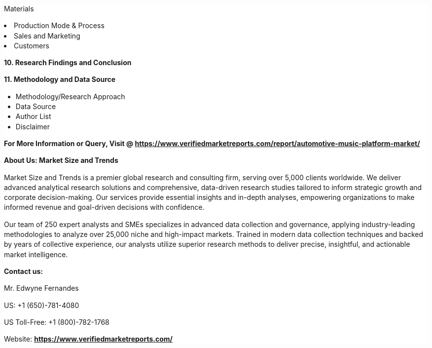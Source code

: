 Materials</li><li>Production Mode &amp; Process</li><li>Sales and Marketing</li><li>Customers</li></ul><p><strong>10. Research Findings and Conclusion</strong></p><p><strong>11. Methodology and Data Source</strong></p><ul><li>Methodology/Research Approach</li><li>Data Source</li><li>Author List</li><li>Disclaimer</li></ul></p><p><strong>For More Information or Query, Visit @ <a href="https://www.verifiedmarketreports.com/report/automotive-music-platform-market/">https://www.verifiedmarketreports.com/report/automotive-music-platform-market/</a></strong></p><p><strong>About Us: Market Size and Trends</strong></p><p>Market Size and Trends is a premier global research and consulting firm, serving over 5,000 clients worldwide. We deliver advanced analytical research solutions and comprehensive, data-driven research studies tailored to inform strategic growth and corporate decision-making. Our services provide essential insights and in-depth analyses, empowering organizations to make informed revenue and goal-driven decisions with confidence.</p><p>Our team of 250 expert analysts and SMEs specializes in advanced data collection and governance, applying industry-leading methodologies to analyze over 25,000 niche and high-impact markets. Trained in modern data collection techniques and backed by years of collective experience, our analysts utilize superior research methods to deliver precise, insightful, and actionable market intelligence.</p><p><strong>Contact us:</strong></p><p>Mr. Edwyne Fernandes</p><p>US: +1 (650)-781-4080</p><p>US Toll-Free: +1 (800)-782-1768</p><p>Website: <strong><a href="https://www.verifiedmarketreports.com/">https://www.verifiedmarketreports.com/</a></strong></p>
